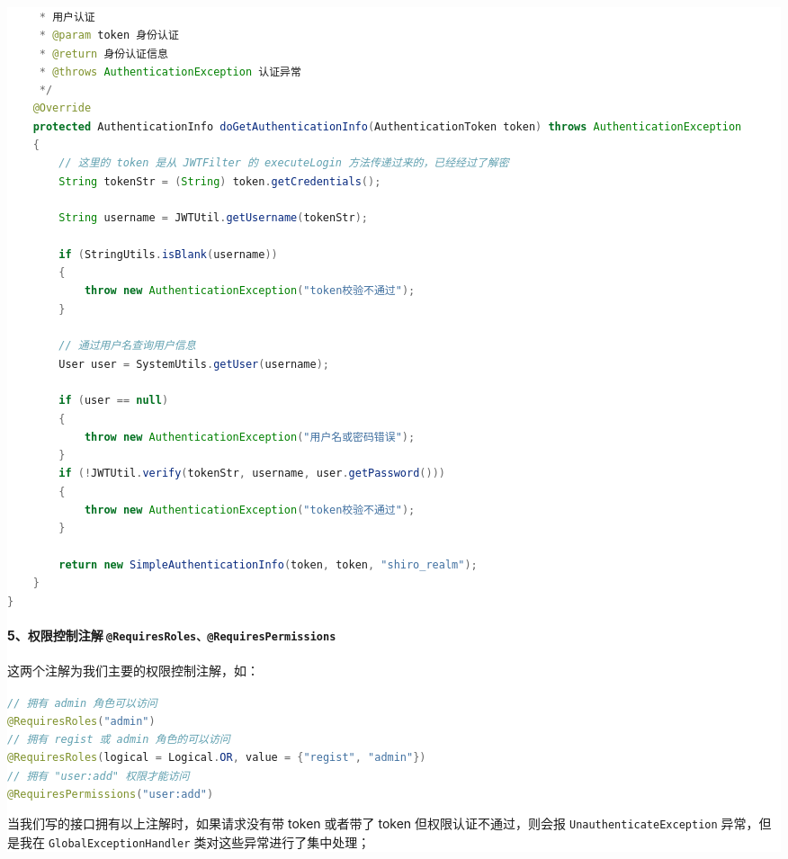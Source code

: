 ```java
     * 用户认证
     * @param token 身份认证
     * @return 身份认证信息
     * @throws AuthenticationException 认证异常
     */
    @Override
    protected AuthenticationInfo doGetAuthenticationInfo(AuthenticationToken token) throws AuthenticationException
    {
        // 这里的 token 是从 JWTFilter 的 executeLogin 方法传递过来的，已经经过了解密
        String tokenStr = (String) token.getCredentials();

        String username = JWTUtil.getUsername(tokenStr);

        if (StringUtils.isBlank(username))
        {
            throw new AuthenticationException("token校验不通过");
        }

        // 通过用户名查询用户信息
        User user = SystemUtils.getUser(username);

        if (user == null)
        {
            throw new AuthenticationException("用户名或密码错误");
        }
        if (!JWTUtil.verify(tokenStr, username, user.getPassword()))
        {
            throw new AuthenticationException("token校验不通过");
        }

        return new SimpleAuthenticationInfo(token, token, "shiro_realm");
    }
}
```



#### 5、权限控制注解 `@RequiresRoles、@RequiresPermissions`

这两个注解为我们主要的权限控制注解，如：

```java
// 拥有 admin 角色可以访问
@RequiresRoles("admin")
// 拥有 regist 或 admin 角色的可以访问
@RequiresRoles(logical = Logical.OR, value = {"regist", "admin"})
// 拥有 "user:add" 权限才能访问
@RequiresPermissions("user:add")
```

当我们写的接口拥有以上注解时，如果请求没有带 token 或者带了 token 但权限认证不通过，则会报 `UnauthenticateException` 异常，但是我在 `GlobalExceptionHandler` 类对这些异常进行了集中处理；
